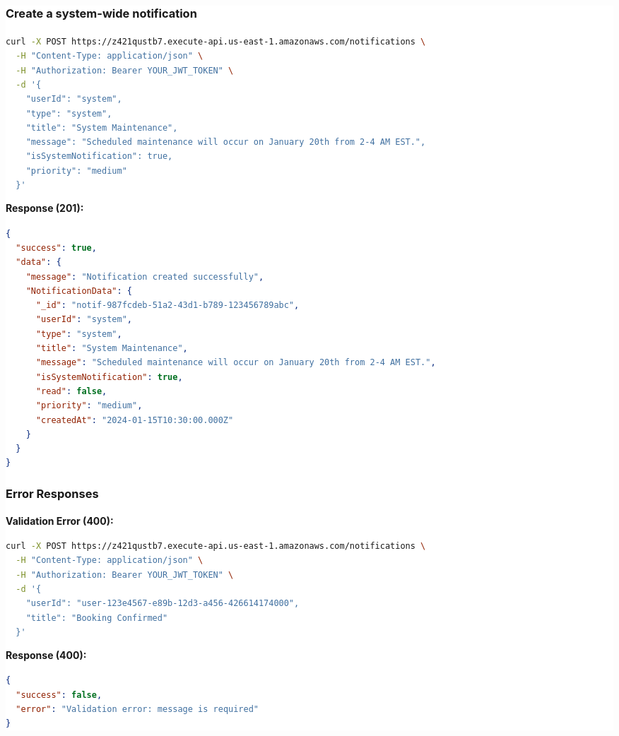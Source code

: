 ### Create a system-wide notification
```bash
curl -X POST https://z421qustb7.execute-api.us-east-1.amazonaws.com/notifications \
  -H "Content-Type: application/json" \
  -H "Authorization: Bearer YOUR_JWT_TOKEN" \
  -d '{
    "userId": "system",
    "type": "system",
    "title": "System Maintenance",
    "message": "Scheduled maintenance will occur on January 20th from 2-4 AM EST.",
    "isSystemNotification": true,
    "priority": "medium"
  }'
```

**Response (201):**
```json
{
  "success": true,
  "data": {
    "message": "Notification created successfully",
    "NotificationData": {
      "_id": "notif-987fcdeb-51a2-43d1-b789-123456789abc",
      "userId": "system",
      "type": "system",
      "title": "System Maintenance",
      "message": "Scheduled maintenance will occur on January 20th from 2-4 AM EST.",
      "isSystemNotification": true,
      "read": false,
      "priority": "medium",
      "createdAt": "2024-01-15T10:30:00.000Z"
    }
  }
}
```

### Error Responses

**Validation Error (400):**
```bash
curl -X POST https://z421qustb7.execute-api.us-east-1.amazonaws.com/notifications \
  -H "Content-Type: application/json" \
  -H "Authorization: Bearer YOUR_JWT_TOKEN" \
  -d '{
    "userId": "user-123e4567-e89b-12d3-a456-426614174000",
    "title": "Booking Confirmed"
  }'
```

**Response (400):**
```json
{
  "success": false,
  "error": "Validation error: message is required"
}
```
